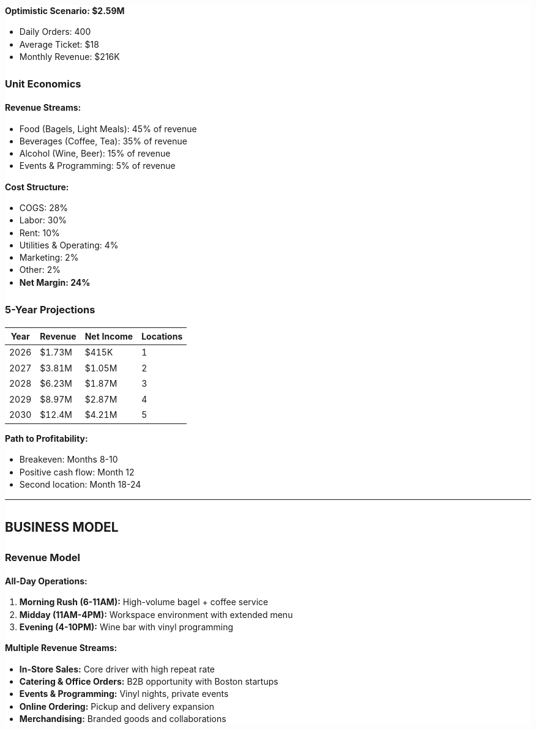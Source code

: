 **Optimistic Scenario: $2.59M**
- Daily Orders: 400
- Average Ticket: $18
- Monthly Revenue: $216K

### Unit Economics

**Revenue Streams:**
- Food (Bagels, Light Meals): 45% of revenue
- Beverages (Coffee, Tea): 35% of revenue  
- Alcohol (Wine, Beer): 15% of revenue
- Events & Programming: 5% of revenue

**Cost Structure:**
- COGS: 28%
- Labor: 30%
- Rent: 10%
- Utilities & Operating: 4%
- Marketing: 2%
- Other: 2%
- **Net Margin: 24%**

### 5-Year Projections

| Year | Revenue | Net Income | Locations |
|------|---------|------------|-----------|
| 2026 | $1.73M | $415K | 1 |
| 2027 | $3.81M | $1.05M | 2 |
| 2028 | $6.23M | $1.87M | 3 |
| 2029 | $8.97M | $2.87M | 4 |
| 2030 | $12.4M | $4.21M | 5 |

**Path to Profitability:**
- Breakeven: Months 8-10
- Positive cash flow: Month 12
- Second location: Month 18-24

---

## BUSINESS MODEL

### Revenue Model

**All-Day Operations:**
1. **Morning Rush (6-11AM):** High-volume bagel + coffee service
2. **Midday (11AM-4PM):** Workspace environment with extended menu
3. **Evening (4-10PM):** Wine bar with vinyl programming

**Multiple Revenue Streams:**
- **In-Store Sales:** Core driver with high repeat rate
- **Catering & Office Orders:** B2B opportunity with Boston startups
- **Events & Programming:** Vinyl nights, private events
- **Online Ordering:** Pickup and delivery expansion
- **Merchandising:** Branded goods and collaborations

